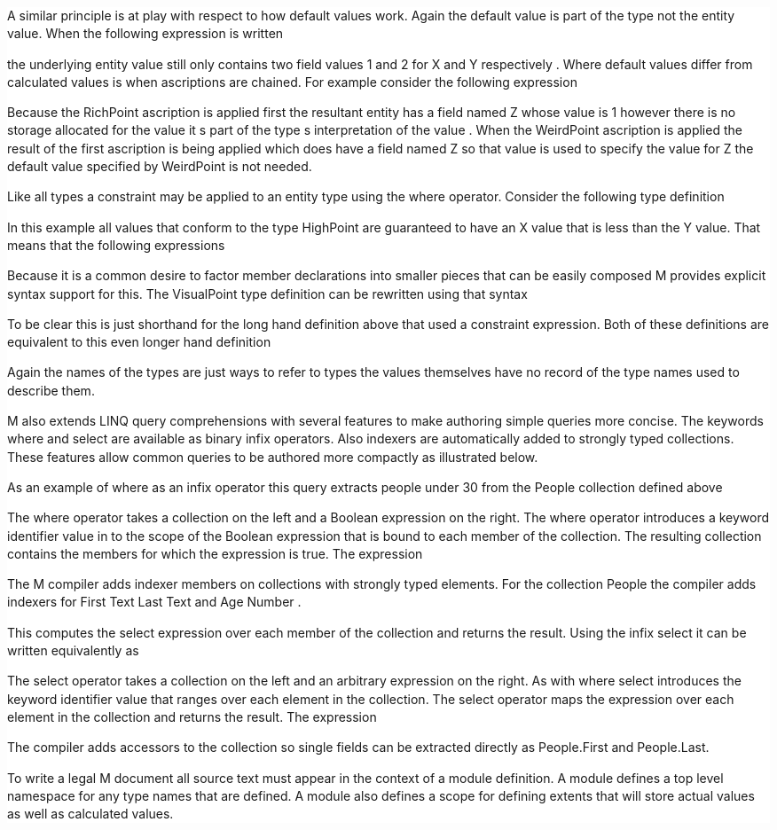 A similar principle is at play with respect to how default values work. Again the default value is part of the type not the entity value. When the following expression is written 

the underlying entity value still only contains two field values 1 and 2 for X and Y respectively . Where default values differ from calculated values is when ascriptions are chained. For example consider the following expression 

Because the RichPoint ascription is applied first the resultant entity has a field named Z whose value is 1 however there is no storage allocated for the value it s part of the type s interpretation of the value . When the WeirdPoint ascription is applied the result of the first ascription is being applied which does have a field named Z so that value is used to specify the value for Z the default value specified by WeirdPoint is not needed.

Like all types a constraint may be applied to an entity type using the where operator. Consider the following type definition 

In this example all values that conform to the type HighPoint are guaranteed to have an X value that is less than the Y value. That means that the following expressions 

Because it is a common desire to factor member declarations into smaller pieces that can be easily composed M provides explicit syntax support for this. The VisualPoint type definition can be rewritten using that syntax 

To be clear this is just shorthand for the long hand definition above that used a constraint expression. Both of these definitions are equivalent to this even longer hand definition 

Again the names of the types are just ways to refer to types the values themselves have no record of the type names used to describe them.

M also extends LINQ query comprehensions with several features to make authoring simple queries more concise. The keywords where and select are available as binary infix operators. Also indexers are automatically added to strongly typed collections. These features allow common queries to be authored more compactly as illustrated below.

As an example of where as an infix operator this query extracts people under 30 from the People collection defined above 

The where operator takes a collection on the left and a Boolean expression on the right. The where operator introduces a keyword identifier value in to the scope of the Boolean expression that is bound to each member of the collection. The resulting collection contains the members for which the expression is true. The expression 

The M compiler adds indexer members on collections with strongly typed elements. For the collection People the compiler adds indexers for First Text Last Text and Age Number . 

This computes the select expression over each member of the collection and returns the result. Using the infix select it can be written equivalently as 

The select operator takes a collection on the left and an arbitrary expression on the right. As with where select introduces the keyword identifier value that ranges over each element in the collection. The select operator maps the expression over each element in the collection and returns the result. The expression 

The compiler adds accessors to the collection so single fields can be extracted directly as People.First and People.Last. 

To write a legal M document all source text must appear in the context of a module definition. A module defines a top level namespace for any type names that are defined. A module also defines a scope for defining extents that will store actual values as well as calculated values.
